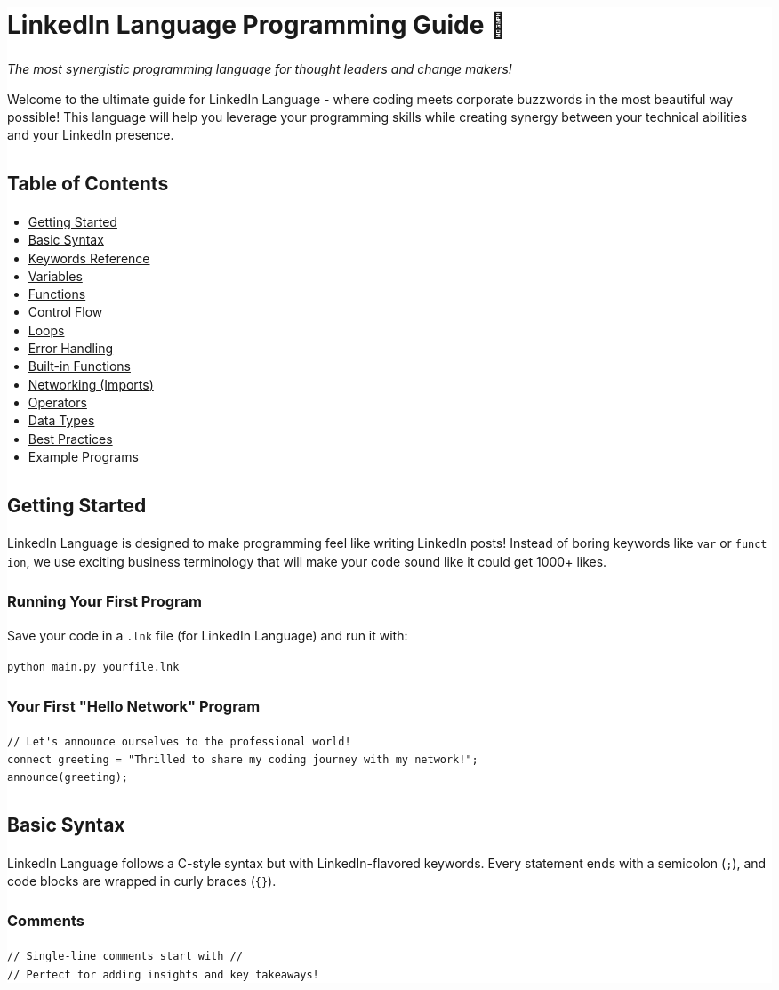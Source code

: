 # LinkedIn Language Programming Guide 🚀

*The most synergistic programming language for thought leaders and change makers!*

Welcome to the ultimate guide for LinkedIn Language - where coding meets corporate buzzwords in the most beautiful way possible! This language will help you leverage your programming skills while creating synergy between your technical abilities and your LinkedIn presence.

## Table of Contents
- [Getting Started](#getting-started)
- [Basic Syntax](#basic-syntax)
- [Keywords Reference](#keywords-reference)
- [Variables](#variables)
- [Functions](#functions)
- [Control Flow](#control-flow)
- [Loops](#loops)
- [Error Handling](#error-handling)
- [Built-in Functions](#built-in-functions)
- [Networking (Imports)](#networking-imports)
- [Operators](#operators)
- [Data Types](#data-types)
- [Best Practices](#best-practices)
- [Example Programs](#example-programs)

## Getting Started

LinkedIn Language is designed to make programming feel like writing LinkedIn posts! Instead of boring keywords like `var` or `function`, we use exciting business terminology that will make your code sound like it could get 1000+ likes.

### Running Your First Program

Save your code in a `.lnk` file (for LinkedIn Language) and run it with:
```bash
python main.py yourfile.lnk
```

### Your First "Hello Network" Program

```linkedin
// Let's announce ourselves to the professional world!
connect greeting = "Thrilled to share my coding journey with my network!";
announce(greeting);
```

## Basic Syntax

LinkedIn Language follows a C-style syntax but with LinkedIn-flavored keywords. Every statement ends with a semicolon (`;`), and code blocks are wrapped in curly braces (`{}`).

### Comments
```linkedin
// Single-line comments start with //
// Perfect for adding insights and key takeaways!
```
